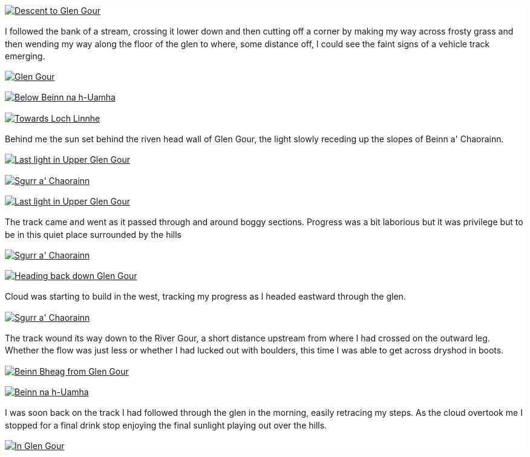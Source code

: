 [![Descent to Glen Gour](http://farm4.staticflickr.com/3811/11762663733_0454d8d3fc_b.jpg)](http://flic.kr/p/iVqJ88 "Descent to Glen Gour by Nick Bramhall, on Flickr")

I followed the bank of a stream, crossing it lower down and then cutting off a corner by making my way across frosty grass and then wending my way along the floor of the glen to where, some distance off, I could see the faint signs of a vehicle track emerging.

[![Glen Gour](http://farm6.staticflickr.com/5520/11762273265_2d396598fe_b.jpg)](http://flic.kr/p/iVoJ3V "Glen Gour by Nick Bramhall, on Flickr")

[![Below Beinn na h-Uamha](http://farm4.staticflickr.com/3673/11762237355_fc59176001_b.jpg)](http://flic.kr/p/iVoxnM "Below Beinn na h-Uamha by Nick Bramhall, on Flickr")

[![Towards Loch Linnhe](http://farm4.staticflickr.com/3710/11762945516_9f28444286_b.jpg)](http://flic.kr/p/iVsaTs "Towards Loch Linnhe by Nick Bramhall, on Flickr")

Behind me the sun set behind the riven head wall of Glen Gour, the light slowly receding up the slopes of Beinn a' Chaorainn.

[![Last light in Upper Glen Gour](http://farm8.staticflickr.com/7349/11762011495_8cb8767fa9_b.jpg)](http://flic.kr/p/iVnoeD "Last light in Upper Glen Gour by Nick Bramhall, on Flickr")

[![Sgurr a' Chaorainn](http://farm8.staticflickr.com/7394/11762224053_7f25c92605_b.jpg)](http://flic.kr/p/iVotqr "Sgurr a' Chaorainn by Nick Bramhall, on Flickr")

[![Last light in Upper Glen Gour](http://farm4.staticflickr.com/3759/11761905775_ed8994f4f8_b.jpg)](http://flic.kr/p/iVmQNT "Last light in Upper Glen Gour by Nick Bramhall, on Flickr")

The track came and went as it passed through and around boggy sections. Progress was a bit laborious but it was privilege but to be in this quiet place surrounded by the hills

[![Sgurr a' Chaorainn](http://farm8.staticflickr.com/7350/11762109183_13e69ef3ce_b.jpg)](http://flic.kr/p/iVnTgV "Sgurr a' Chaorainn by Nick Bramhall, on Flickr")

[![Heading back down Glen Gour](http://farm8.staticflickr.com/7387/11761979983_46e78449de_b.jpg)](http://flic.kr/p/iVndSk "Heading back down Glen Gour by Nick Bramhall, on Flickr")

Cloud was starting to build in the west, tracking my progress as I headed eastward through the glen.

[![Sgurr a' Chaorainn](http://farm8.staticflickr.com/7298/11761920483_02160a64bf_b.jpg)](http://flic.kr/p/iVmVbt "Sgurr a' Chaorainn by Nick Bramhall, on Flickr")

The track wound its way down to the River Gour, a short distance upstream from where I had crossed on the outward leg. Whether the flow was just less or whether I had lucked out with boulders, this time I was able to get across dryshod in boots.

[![Beinn Bheag from Glen Gour](http://farm3.staticflickr.com/2850/11762353726_264b809538_b.jpg)](http://flic.kr/p/iVp8Yb "Beinn Bheag from Glen Gour by Nick Bramhall, on Flickr")

[![Beinn na h-Uamha](http://farm4.staticflickr.com/3717/11761792733_80416aa136_b.jpg)](http://flic.kr/p/iVmgcT "Beinn na h-Uamha by Nick Bramhall, on Flickr")

I was soon back on the track I had followed through the glen in the morning, easily retracing my steps. As the cloud overtook me I stopped for a final drink stop enjoying the final sunlight playing out over the hills.

[![In Glen Gour](http://farm4.staticflickr.com/3714/11762265026_aa3d7c3db4_b.jpg)](http://flic.kr/p/iVoFAS "In Glen Gour by Nick Bramhall, on Flickr")
